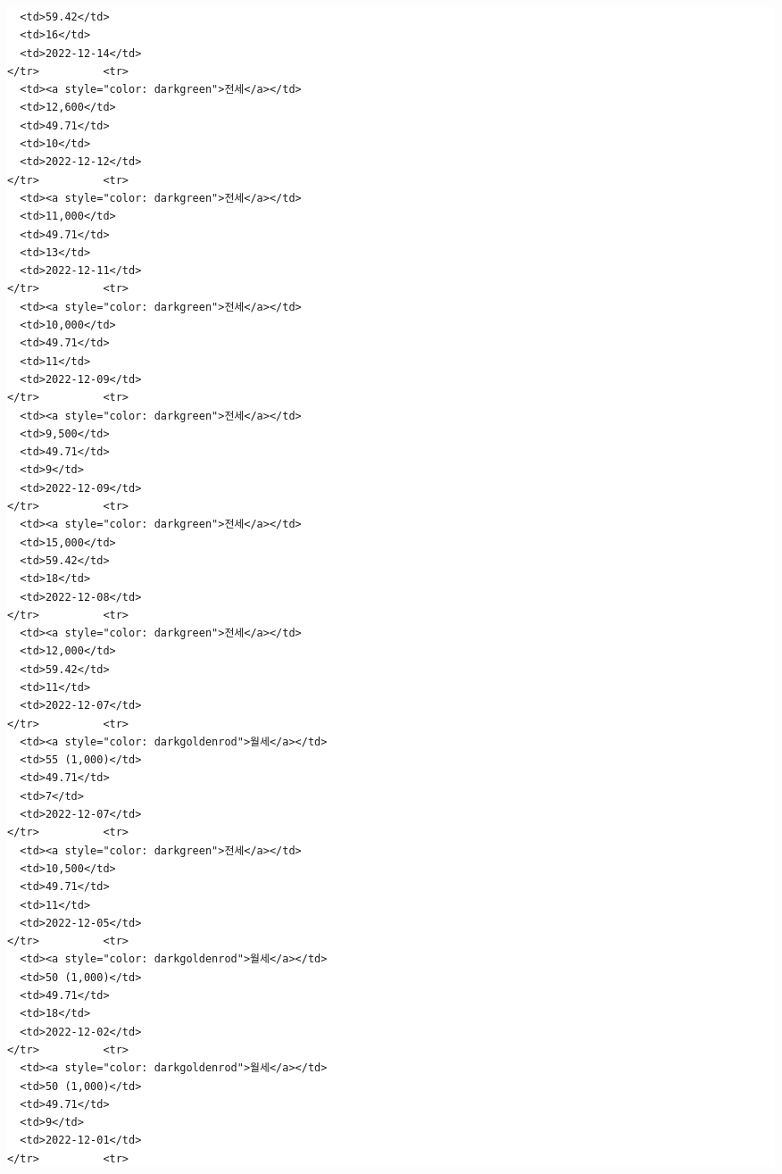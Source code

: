      <td>59.42</td>
      <td>16</td>
      <td>2022-12-14</td>
    </tr>          <tr>
      <td><a style="color: darkgreen">전세</a></td>
      <td>12,600</td>
      <td>49.71</td>
      <td>10</td>
      <td>2022-12-12</td>
    </tr>          <tr>
      <td><a style="color: darkgreen">전세</a></td>
      <td>11,000</td>
      <td>49.71</td>
      <td>13</td>
      <td>2022-12-11</td>
    </tr>          <tr>
      <td><a style="color: darkgreen">전세</a></td>
      <td>10,000</td>
      <td>49.71</td>
      <td>11</td>
      <td>2022-12-09</td>
    </tr>          <tr>
      <td><a style="color: darkgreen">전세</a></td>
      <td>9,500</td>
      <td>49.71</td>
      <td>9</td>
      <td>2022-12-09</td>
    </tr>          <tr>
      <td><a style="color: darkgreen">전세</a></td>
      <td>15,000</td>
      <td>59.42</td>
      <td>18</td>
      <td>2022-12-08</td>
    </tr>          <tr>
      <td><a style="color: darkgreen">전세</a></td>
      <td>12,000</td>
      <td>59.42</td>
      <td>11</td>
      <td>2022-12-07</td>
    </tr>          <tr>
      <td><a style="color: darkgoldenrod">월세</a></td>
      <td>55 (1,000)</td>
      <td>49.71</td>
      <td>7</td>
      <td>2022-12-07</td>
    </tr>          <tr>
      <td><a style="color: darkgreen">전세</a></td>
      <td>10,500</td>
      <td>49.71</td>
      <td>11</td>
      <td>2022-12-05</td>
    </tr>          <tr>
      <td><a style="color: darkgoldenrod">월세</a></td>
      <td>50 (1,000)</td>
      <td>49.71</td>
      <td>18</td>
      <td>2022-12-02</td>
    </tr>          <tr>
      <td><a style="color: darkgoldenrod">월세</a></td>
      <td>50 (1,000)</td>
      <td>49.71</td>
      <td>9</td>
      <td>2022-12-01</td>
    </tr>          <tr>